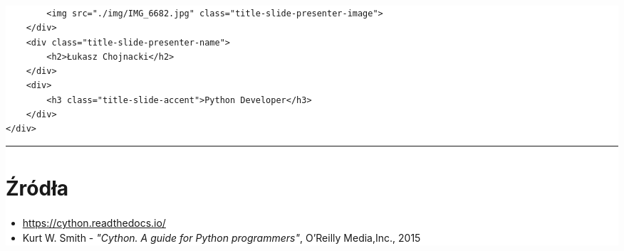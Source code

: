             <img src="./img/IMG_6682.jpg" class="title-slide-presenter-image">
        </div>
        <div class="title-slide-presenter-name">
            <h2>Łukasz Chojnacki</h2>
        </div>
        <div>
            <h3 class="title-slide-accent">Python Developer</h3>
        </div>
    </div>
</div>



---

# Źródła

* https://cython.readthedocs.io/
* Kurt W. Smith - _"Cython. A guide for Python programmers"_, O’Reilly Media,Inc., 2015
